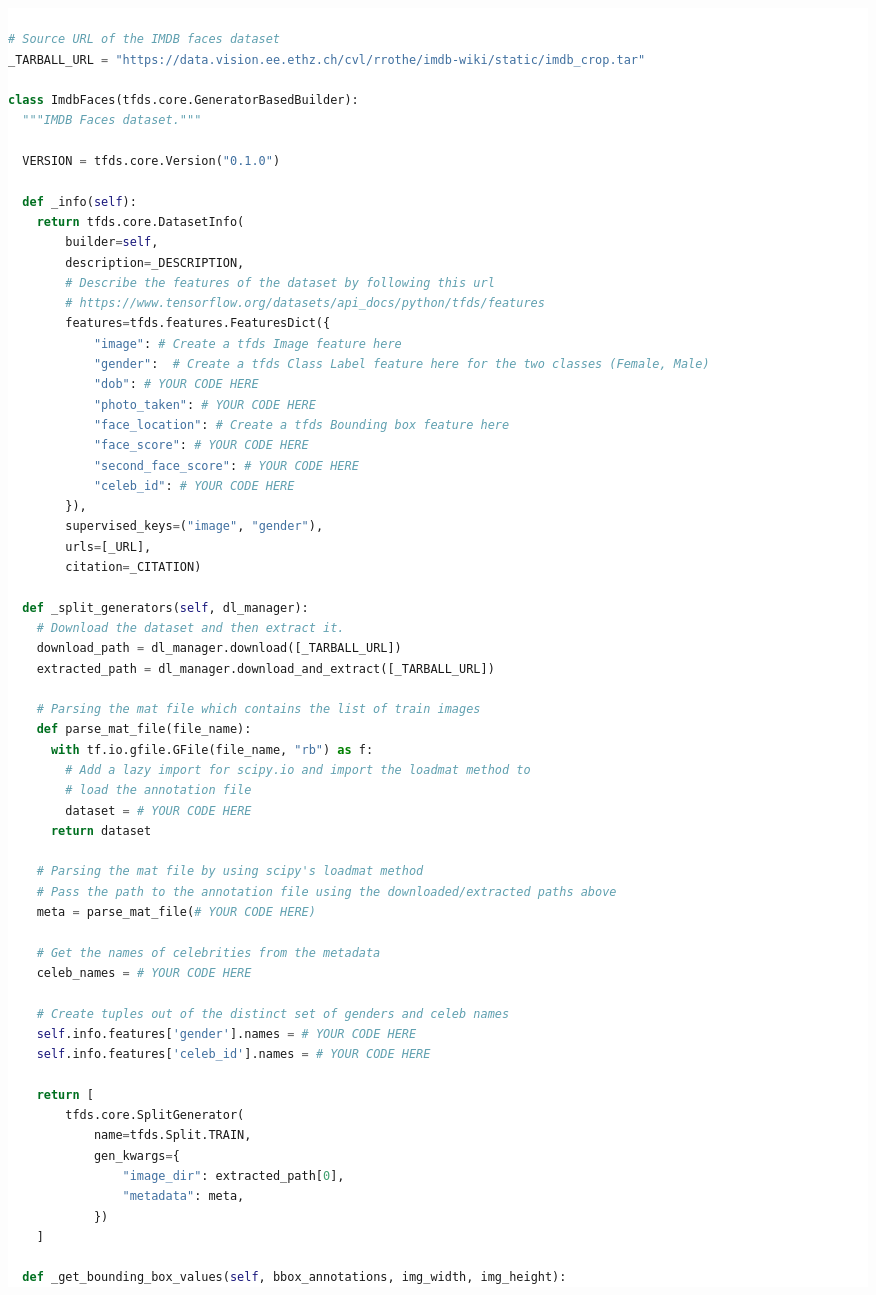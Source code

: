 ```python

# Source URL of the IMDB faces dataset
_TARBALL_URL = "https://data.vision.ee.ethz.ch/cvl/rrothe/imdb-wiki/static/imdb_crop.tar"

class ImdbFaces(tfds.core.GeneratorBasedBuilder):
  """IMDB Faces dataset."""

  VERSION = tfds.core.Version("0.1.0")
  
  def _info(self):
    return tfds.core.DatasetInfo(
        builder=self,
        description=_DESCRIPTION,
        # Describe the features of the dataset by following this url
        # https://www.tensorflow.org/datasets/api_docs/python/tfds/features
        features=tfds.features.FeaturesDict({
            "image": # Create a tfds Image feature here
            "gender":  # Create a tfds Class Label feature here for the two classes (Female, Male)
            "dob": # YOUR CODE HERE
            "photo_taken": # YOUR CODE HERE
            "face_location": # Create a tfds Bounding box feature here
            "face_score": # YOUR CODE HERE
            "second_face_score": # YOUR CODE HERE
            "celeb_id": # YOUR CODE HERE
        }),
        supervised_keys=("image", "gender"),
        urls=[_URL],
        citation=_CITATION)

  def _split_generators(self, dl_manager):
    # Download the dataset and then extract it.
    download_path = dl_manager.download([_TARBALL_URL])
    extracted_path = dl_manager.download_and_extract([_TARBALL_URL])

    # Parsing the mat file which contains the list of train images
    def parse_mat_file(file_name):
      with tf.io.gfile.GFile(file_name, "rb") as f:
        # Add a lazy import for scipy.io and import the loadmat method to 
        # load the annotation file
        dataset = # YOUR CODE HERE
      return dataset

    # Parsing the mat file by using scipy's loadmat method
    # Pass the path to the annotation file using the downloaded/extracted paths above
    meta = parse_mat_file(# YOUR CODE HERE)

    # Get the names of celebrities from the metadata
    celeb_names = # YOUR CODE HERE

    # Create tuples out of the distinct set of genders and celeb names
    self.info.features['gender'].names = # YOUR CODE HERE
    self.info.features['celeb_id'].names = # YOUR CODE HERE

    return [
        tfds.core.SplitGenerator(
            name=tfds.Split.TRAIN,
            gen_kwargs={
                "image_dir": extracted_path[0],
                "metadata": meta,
            })
    ]

  def _get_bounding_box_values(self, bbox_annotations, img_width, img_height):
```
